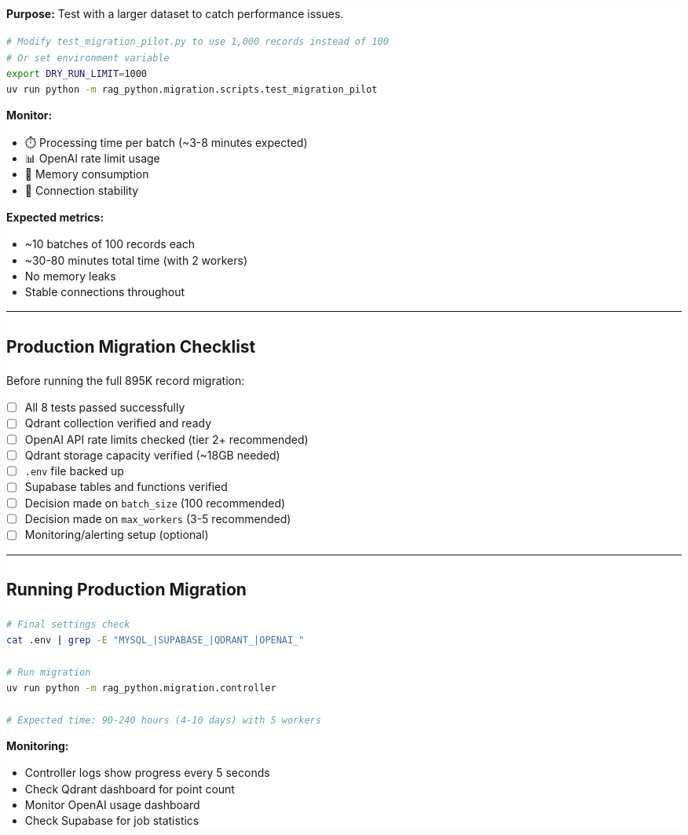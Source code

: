 **Purpose:** Test with a larger dataset to catch performance issues.

```bash
# Modify test_migration_pilot.py to use 1,000 records instead of 100
# Or set environment variable
export DRY_RUN_LIMIT=1000
uv run python -m rag_python.migration.scripts.test_migration_pilot
```

**Monitor:**
- ⏱️ Processing time per batch (~3-8 minutes expected)
- 📊 OpenAI rate limit usage
- 💾 Memory consumption
- 🔌 Connection stability

**Expected metrics:**
- ~10 batches of 100 records each
- ~30-80 minutes total time (with 2 workers)
- No memory leaks
- Stable connections throughout

---

## Production Migration Checklist

Before running the full 895K record migration:

- [ ] All 8 tests passed successfully
- [ ] Qdrant collection verified and ready
- [ ] OpenAI API rate limits checked (tier 2+ recommended)
- [ ] Qdrant storage capacity verified (~18GB needed)
- [ ] `.env` file backed up
- [ ] Supabase tables and functions verified
- [ ] Decision made on `batch_size` (100 recommended)
- [ ] Decision made on `max_workers` (3-5 recommended)
- [ ] Monitoring/alerting setup (optional)

---

## Running Production Migration

```bash
# Final settings check
cat .env | grep -E "MYSQL_|SUPABASE_|QDRANT_|OPENAI_"

# Run migration
uv run python -m rag_python.migration.controller

# Expected time: 90-240 hours (4-10 days) with 5 workers
```

**Monitoring:**
- Controller logs show progress every 5 seconds
- Check Qdrant dashboard for point count
- Monitor OpenAI usage dashboard
- Check Supabase for job statistics
